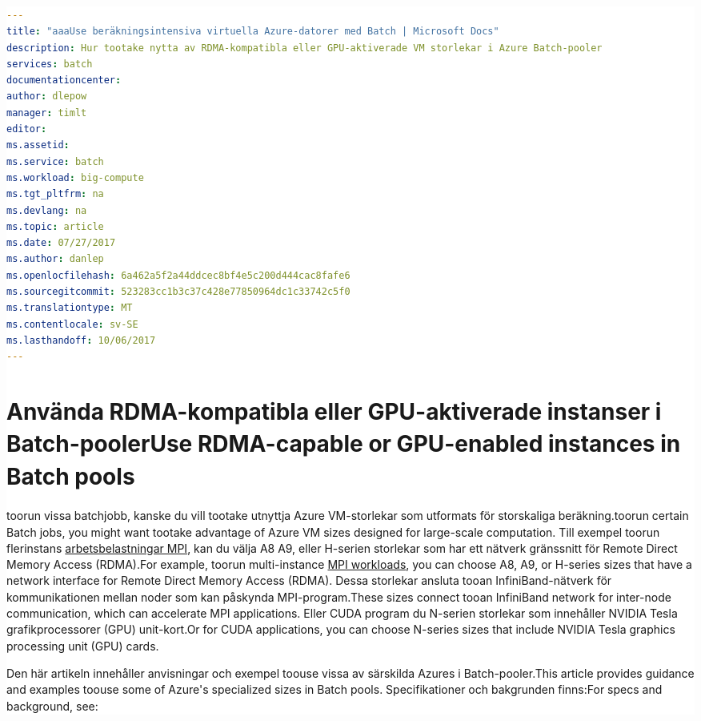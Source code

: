 ```yaml
---
title: "aaaUse beräkningsintensiva virtuella Azure-datorer med Batch | Microsoft Docs"
description: Hur tootake nytta av RDMA-kompatibla eller GPU-aktiverade VM storlekar i Azure Batch-pooler
services: batch
documentationcenter: 
author: dlepow
manager: timlt
editor: 
ms.assetid: 
ms.service: batch
ms.workload: big-compute
ms.tgt_pltfrm: na
ms.devlang: na
ms.topic: article
ms.date: 07/27/2017
ms.author: danlep
ms.openlocfilehash: 6a462a5f2a44ddcec8bf4e5c200d444cac8fafe6
ms.sourcegitcommit: 523283cc1b3c37c428e77850964dc1c33742c5f0
ms.translationtype: MT
ms.contentlocale: sv-SE
ms.lasthandoff: 10/06/2017
---
```

# <a name="use-rdma-capable-or-gpu-enabled-instances-in-batch-pools"></a><span data-ttu-id="98ef1-103">Använda RDMA-kompatibla eller GPU-aktiverade instanser i Batch-pooler</span><span class="sxs-lookup"><span data-stu-id="98ef1-103">Use RDMA-capable or GPU-enabled instances in Batch pools</span></span>

<span data-ttu-id="98ef1-104">toorun vissa batchjobb, kanske du vill tootake utnyttja Azure VM-storlekar som utformats för storskaliga beräkning.</span><span class="sxs-lookup"><span data-stu-id="98ef1-104">toorun certain Batch jobs, you might want tootake advantage of Azure VM sizes designed for large-scale computation.</span></span> <span data-ttu-id="98ef1-105">Till exempel toorun flerinstans [arbetsbelastningar MPI](batch-mpi.md), kan du välja A8 A9, eller H-serien storlekar som har ett nätverk gränssnitt för Remote Direct Memory Access (RDMA).</span><span class="sxs-lookup"><span data-stu-id="98ef1-105">For example, toorun multi-instance [MPI workloads](batch-mpi.md), you can choose A8, A9, or H-series sizes that have a network interface for Remote Direct Memory Access (RDMA).</span></span> <span data-ttu-id="98ef1-106">Dessa storlekar ansluta tooan InfiniBand-nätverk för kommunikationen mellan noder som kan påskynda MPI-program.</span><span class="sxs-lookup"><span data-stu-id="98ef1-106">These sizes connect tooan InfiniBand network for inter-node communication, which can accelerate MPI applications.</span></span> <span data-ttu-id="98ef1-107">Eller CUDA program du N-serien storlekar som innehåller NVIDIA Tesla grafikprocessorer (GPU) unit-kort.</span><span class="sxs-lookup"><span data-stu-id="98ef1-107">Or for CUDA applications, you can choose N-series sizes that include NVIDIA Tesla graphics processing unit (GPU) cards.</span></span>

<span data-ttu-id="98ef1-108">Den här artikeln innehåller anvisningar och exempel toouse vissa av särskilda Azures i Batch-pooler.</span><span class="sxs-lookup"><span data-stu-id="98ef1-108">This article provides guidance and examples toouse some of Azure's specialized sizes in Batch pools.</span></span> <span data-ttu-id="98ef1-109">Specifikationer och bakgrunden finns:</span><span class="sxs-lookup"><span data-stu-id="98ef1-109">For specs and background, see:</span></span>
